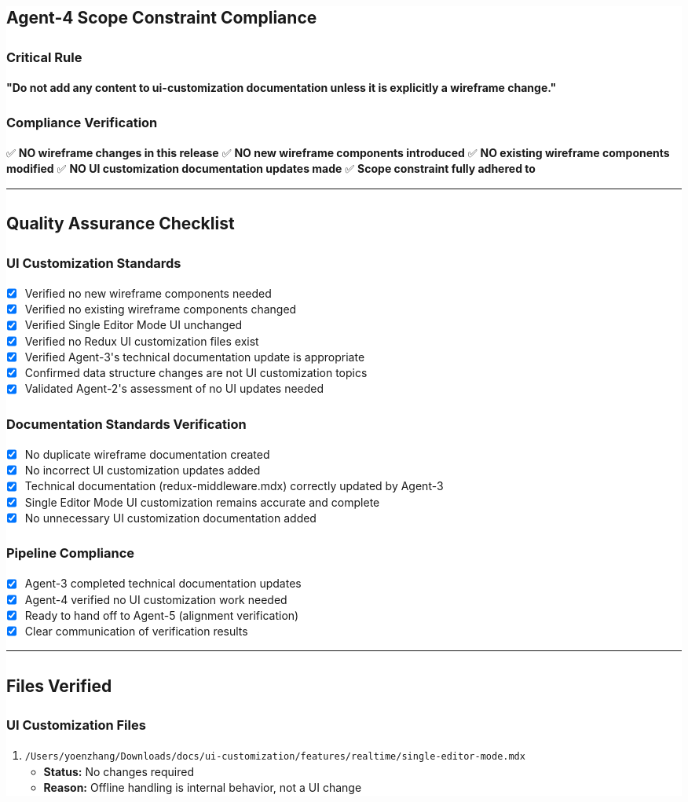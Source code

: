 ## Agent-4 Scope Constraint Compliance

### Critical Rule
**"Do not add any content to ui-customization documentation unless it is explicitly a wireframe change."**

### Compliance Verification
✅ **NO wireframe changes in this release**
✅ **NO new wireframe components introduced**
✅ **NO existing wireframe components modified**
✅ **NO UI customization documentation updates made**
✅ **Scope constraint fully adhered to**

---

## Quality Assurance Checklist

### UI Customization Standards
- [x] Verified no new wireframe components needed
- [x] Verified no existing wireframe components changed
- [x] Verified Single Editor Mode UI unchanged
- [x] Verified no Redux UI customization files exist
- [x] Verified Agent-3's technical documentation update is appropriate
- [x] Confirmed data structure changes are not UI customization topics
- [x] Validated Agent-2's assessment of no UI updates needed

### Documentation Standards Verification
- [x] No duplicate wireframe documentation created
- [x] No incorrect UI customization updates added
- [x] Technical documentation (redux-middleware.mdx) correctly updated by Agent-3
- [x] Single Editor Mode UI customization remains accurate and complete
- [x] No unnecessary UI customization documentation added

### Pipeline Compliance
- [x] Agent-3 completed technical documentation updates
- [x] Agent-4 verified no UI customization work needed
- [x] Ready to hand off to Agent-5 (alignment verification)
- [x] Clear communication of verification results

---

## Files Verified

### UI Customization Files
1. `/Users/yoenzhang/Downloads/docs/ui-customization/features/realtime/single-editor-mode.mdx`
   - **Status:** No changes required
   - **Reason:** Offline handling is internal behavior, not a UI change
